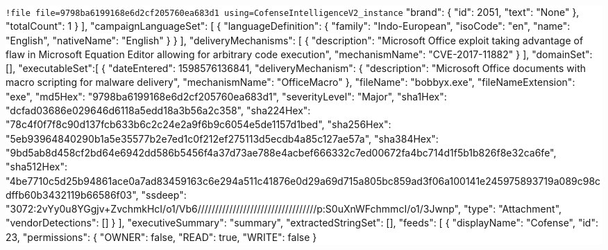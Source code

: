 ```!file file=9798ba6199168e6d2cf205760ea683d1 using=CofenseIntelligenceV2_instance```
                            "brand": {
                                "id": 2051,
                                "text": "None"
                            },
                            "totalCount": 1
                        }
                    ],
                    "campaignLanguageSet": [
                        {
                            "languageDefinition": {
                                "family": "Indo-European",
                                "isoCode": "en",
                                "name": "English",
                                "nativeName": "English"
                            }
                        }
                    ],
                    "deliveryMechanisms": [
                        {
                            "description": "Microsoft Office exploit taking advantage of flaw in Microsoft Equation Editor allowing for arbitrary code execution",
                            "mechanismName": "CVE-2017-11882"
                        }
                    ],
                    "domainSet": [],
                    "executableSet":[
                        {
                            "dateEntered": 1598576136841,
                            "deliveryMechanism": {
                                "description": "Microsoft Office documents with macro scripting for malware delivery",
                                "mechanismName": "OfficeMacro"
                            },
                            "fileName": "bobbyx.exe",
                            "fileNameExtension": "exe",
                            "md5Hex": "9798ba6199168e6d2cf205760ea683d1",
                            "severityLevel": "Major",
                            "sha1Hex": "dcfad03686e029646d6118a5edd18a3b56a2c358",
                            "sha224Hex": "78c4f0f7f8c90d137fcb633b6c2c24e2a9f6b9c6054e5de1157d1bed",
                            "sha256Hex": "5eb93964840290b1a5e35577b2e7ed1c0f212ef275113d5ecdb4a85c127ae57a",
                            "sha384Hex": "9bd5ab8d458cf2bd64e6942dd586b5456f4a37d73ae788e4acbef666332c7ed00672fa4bc714d1f5b1b826f8e32ca6fe",
                            "sha512Hex": "4be7710c5d25b94861ace0a7ad83459163c6e294a511c41876e0d29a69d715a805bc859ad3f06a100141e245975893719a089c98cdffb60b3432119b66586f03",
                            "ssdeep": "3072:2vYy0u8YGgjv+ZvchmkHcI/o1/Vb6//////////////////////////////////p:S0uXnWFchmmcI/o1/3Jwnp",
                            "type": "Attachment",
                            "vendorDetections": []
                        }
                    ],
                    "executiveSummary": "summary",
                    "extractedStringSet": [],
                    "feeds": [
                        {
                            "displayName": "Cofense",
                            "id": 23,
                            "permissions": {
                                "OWNER": false,
                                "READ": true,
                                "WRITE": false
                            }
```